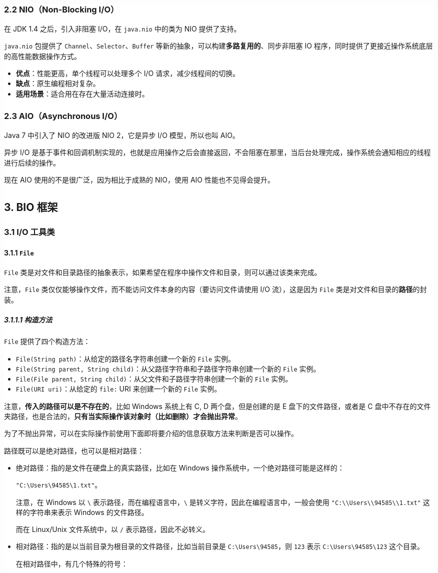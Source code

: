 ### 2.2 NIO（Non-Blocking I/O）

在 JDK 1.4 之后，引入非阻塞 I/O，在 `java.nio` 中的类为 NIO 提供了支持。

`java.nio` 包提供了 `Channel`、`Selector`、`Buffer` 等新的抽象，可以构建**多路复用的**、同步非阻塞 IO 程序，同时提供了更接近操作系统底层的高性能数据操作方式。

- **优点**：性能更高，单个线程可以处理多个 I/O 请求，减少线程间的切换。
- **缺点**：原生编程相对复杂。
- **适用场景**：适合用在存在大量活动连接时。

### 2.3 AIO（Asynchronous I/O）

Java 7 中引入了 NIO 的改进版 NIO 2，它是异步 I/O 模型，所以也叫 AIO。

异步 I/O 是基于事件和回调机制实现的，也就是应用操作之后会直接返回，不会阻塞在那里，当后台处理完成，操作系统会通知相应的线程进行后续的操作。

现在 AIO 使用的不是很广泛，因为相比于成熟的 NIO，使用 AIO 性能也不见得会提升。

## 3. BIO 框架

### 3.1 I/O 工具类

#### 3.1.1 `File`

`File` 类是对文件和目录路径的抽象表示，如果希望在程序中操作文件和目录，则可以通过该类来完成。

注意，`File` 类仅仅能够操作文件，而不能访问文件本身的内容（要访问文件请使用 I/O 流），这是因为 `File` 类是对文件和目录的**路径**的封装。

##### 3.1.1.1 构造方法

`File` 提供了四个构造方法：

* `File(String path)`：从给定的路径名字符串创建一个新的 `File` 实例。
* `File(String parent, String child)`：从父路径字符串和子路径字符串创建一个新的 `File` 实例。
* `File(File parent, String child)`：从父文件和子路径字符串创建一个新的 `File` 实例。
* `File(URI uri)`：从给定的 `file:` URI 来创建一个新的 `File` 实例。

注意，**传入的路径可以是不存在的**，比如 Windows 系统上有 C, D 两个盘，但是创建的是 E 盘下的文件路径，或者是 C 盘中不存在的文件夹路径，也是合法的，**只有当实际操作该对象时（比如删除）才会抛出异常**。

为了不抛出异常，可以在实际操作前使用下面即将要介绍的信息获取方法来判断是否可以操作。

路径既可以是绝对路径，也可以是相对路径：

* 绝对路径：指的是文件在硬盘上的真实路径，比如在 Windows 操作系统中，一个绝对路径可能是这样的：

  `"C:\Users\94585\1.txt"`。

  注意，在 Windows 以 `\` 表示路径，而在编程语言中，`\` 是转义字符，因此在编程语言中，一般会使用 `"C:\\Users\\94585\\1.txt"` 这样的字符串来表示 Windows 的文件路径。

  而在 Linux/Unix 文件系统中，以 `/` 表示路径，因此不必转义。

* 相对路径：指的是以当前目录为根目录的文件路径，比如当前目录是 `C:\Users\94585`，则 `123` 表示 `C:\Users\94585\123` 这个目录。

  在相对路径中，有几个特殊的符号：
